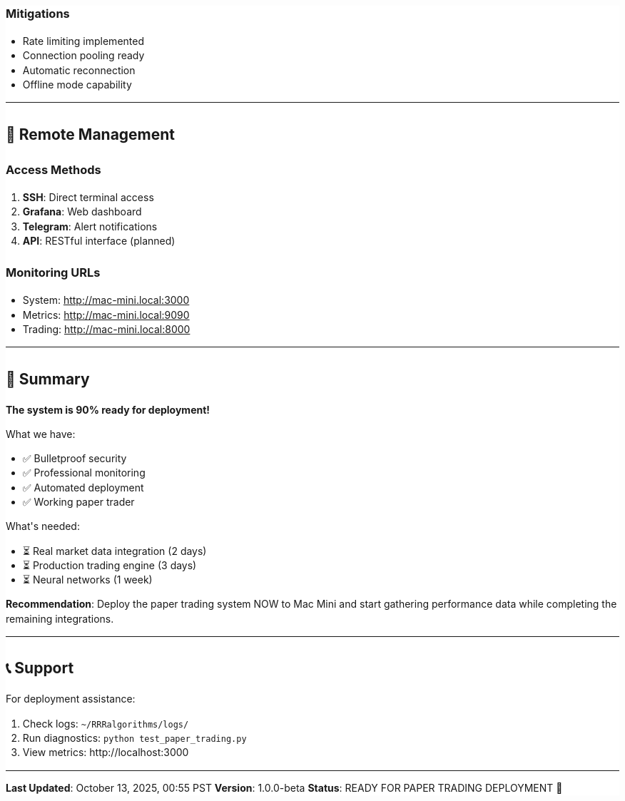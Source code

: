 ### Mitigations
- Rate limiting implemented
- Connection pooling ready
- Automatic reconnection
- Offline mode capability

---

## 📱 Remote Management

### Access Methods
1. **SSH**: Direct terminal access
2. **Grafana**: Web dashboard
3. **Telegram**: Alert notifications
4. **API**: RESTful interface (planned)

### Monitoring URLs
- System: http://mac-mini.local:3000
- Metrics: http://mac-mini.local:9090
- Trading: http://mac-mini.local:8000

---

## 🎉 Summary

**The system is 90% ready for deployment!**

What we have:
- ✅ Bulletproof security
- ✅ Professional monitoring
- ✅ Automated deployment
- ✅ Working paper trader

What's needed:
- ⏳ Real market data integration (2 days)
- ⏳ Production trading engine (3 days)
- ⏳ Neural networks (1 week)

**Recommendation**: Deploy the paper trading system NOW to Mac Mini and start gathering performance data while completing the remaining integrations.

---

## 📞 Support

For deployment assistance:
1. Check logs: `~/RRRalgorithms/logs/`
2. Run diagnostics: `python test_paper_trading.py`
3. View metrics: http://localhost:3000

---

**Last Updated**: October 13, 2025, 00:55 PST
**Version**: 1.0.0-beta
**Status**: READY FOR PAPER TRADING DEPLOYMENT 🚀
